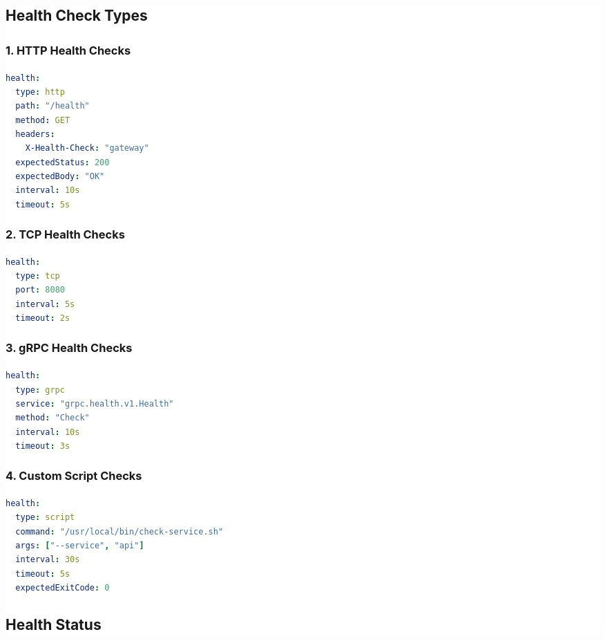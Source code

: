 ## Health Check Types

### 1. HTTP Health Checks

```yaml
health:
  type: http
  path: "/health"
  method: GET
  headers:
    X-Health-Check: "gateway"
  expectedStatus: 200
  expectedBody: "OK"
  interval: 10s
  timeout: 5s
```

### 2. TCP Health Checks

```yaml
health:
  type: tcp
  port: 8080
  interval: 5s
  timeout: 2s
```

### 3. gRPC Health Checks

```yaml
health:
  type: grpc
  service: "grpc.health.v1.Health"
  method: "Check"
  interval: 10s
  timeout: 3s
```

### 4. Custom Script Checks

```yaml
health:
  type: script
  command: "/usr/local/bin/check-service.sh"
  args: ["--service", "api"]
  interval: 30s
  timeout: 5s
  expectedExitCode: 0
```

## Health Status
